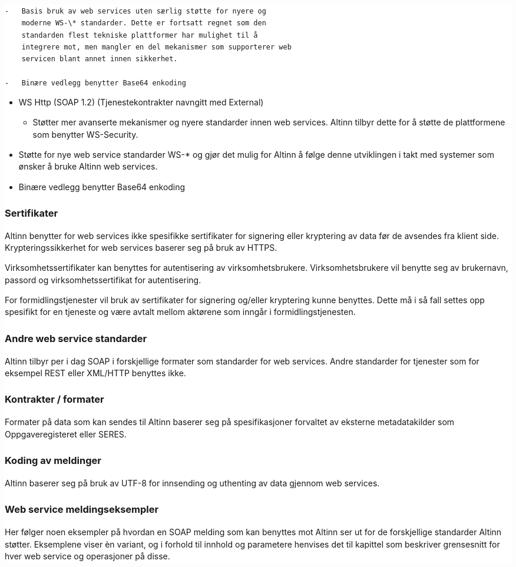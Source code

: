     -   Basis bruk av web services uten særlig støtte for nyere og
        moderne WS-\* standarder. Dette er fortsatt regnet som den
        standarden flest tekniske plattformer har mulighet til å
        integrere mot, men mangler en del mekanismer som supporterer web
        servicen blant annet innen sikkerhet.

    -   Binære vedlegg benytter Base64 enkoding

-   WS Http (SOAP 1.2) (Tjenestekontrakter navngitt med External)

    -   Støtter mer avanserte mekanismer og nyere standarder innen web
        services. Altinn tilbyr dette for å støtte de plattformene som
        benytter WS-Security.

-   Støtte for nye web service standarder WS-\* og gjør det mulig for
    Altinn å følge denne utviklingen i takt med systemer som ønsker å
    bruke Altinn web services.

-   Binære vedlegg benytter Base64 enkoding

### Sertifikater

Altinn benytter for web services ikke spesifikke sertifikater for
signering eller kryptering av data før de avsendes fra klient side.
Krypteringssikkerhet for web services baserer seg på bruk av HTTPS.

Virksomhetssertifikater kan benyttes for autentisering av
virksomhetsbrukere. Virksomhetsbrukere vil benytte seg av brukernavn,
passord og virksomhetssertifikat for autentisering.

For formidlingstjenester vil bruk av sertifikater for signering og/eller
kryptering kunne benyttes. Dette må i så fall settes opp spesifikt for
en tjeneste og være avtalt mellom aktørene som inngår i
formidlingstjenesten.

### Andre web service standarder

Altinn tilbyr per i dag SOAP i forskjellige formater som standarder for
web services. Andre standarder for tjenester som for eksempel REST eller
XML/HTTP benyttes ikke.

### Kontrakter / formater

Formater på data som kan sendes til Altinn baserer seg på
spesifikasjoner forvaltet av eksterne metadatakilder som
Oppgaveregisteret eller SERES.

### Koding av meldinger

Altinn baserer seg på bruk av UTF-8 for innsending og uthenting av data
gjennom web services.

### Web service meldingseksempler

Her følger noen eksempler på hvordan en SOAP melding som kan benyttes
mot Altinn ser ut for de forskjellige standarder Altinn støtter.
Eksemplene viser èn variant, og i forhold til innhold og parametere
henvises det til kapittel som beskriver grensesnitt for hver web service
og operasjoner på disse.
